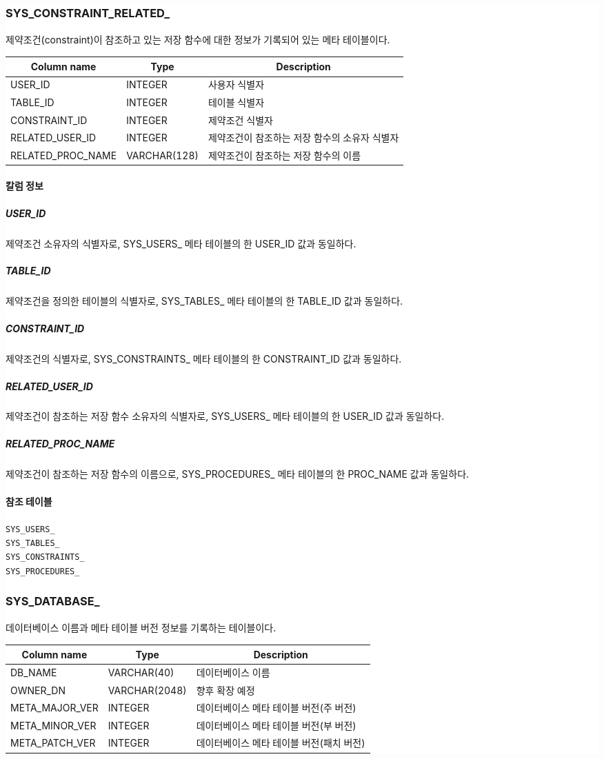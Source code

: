 ### SYS_CONSTRAINT_RELATED\_

제약조건(constraint)이 참조하고 있는 저장 함수에 대한 정보가 기록되어 있는 메타 테이블이다.

| Column name       | Type         | Description                                   |
| ----------------- | ------------ | --------------------------------------------- |
| USER_ID           | INTEGER      | 사용자 식별자                                 |
| TABLE_ID          | INTEGER      | 테이블 식별자                                 |
| CONSTRAINT_ID     | INTEGER      | 제약조건 식별자                               |
| RELATED_USER_ID   | INTEGER      | 제약조건이 참조하는 저장 함수의 소유자 식별자 |
| RELATED_PROC_NAME | VARCHAR(128) | 제약조건이 참조하는 저장 함수의 이름          |

#### 칼럼 정보

##### USER_ID

제약조건 소유자의 식별자로, SYS_USERS\_ 메타 테이블의 한 USER_ID 값과 동일하다.

##### TABLE_ID

제약조건을 정의한 테이블의 식별자로, SYS_TABLES\_ 메타 테이블의 한 TABLE_ID 값과 동일하다.

##### CONSTRAINT_ID

제약조건의 식별자로, SYS_CONSTRAINTS\_ 메타 테이블의 한 CONSTRAINT_ID 값과 동일하다.

##### RELATED_USER_ID

제약조건이 참조하는 저장 함수 소유자의 식별자로, SYS_USERS\_ 메타 테이블의 한 USER_ID 값과 동일하다.

##### RELATED_PROC_NAME

제약조건이 참조하는 저장 함수의 이름으로, SYS_PROCEDURES\_ 메타 테이블의 한 PROC_NAME 값과 동일하다.

#### 참조 테이블

```
SYS_USERS_
SYS_TABLES_
SYS_CONSTRAINTS_
SYS_PROCEDURES_
```

### SYS_DATABASE\_

데이터베이스 이름과 메타 테이블 버전 정보를 기록하는 테이블이다.

| Column name    | Type          | Description                              |
| -------------- | ------------- | ---------------------------------------- |
| DB_NAME        | VARCHAR(40)   | 데이터베이스 이름                        |
| OWNER_DN       | VARCHAR(2048) | 향후 확장 예정                           |
| META_MAJOR_VER | INTEGER       | 데이터베이스 메타 테이블 버전(주 버전)   |
| META_MINOR_VER | INTEGER       | 데이터베이스 메타 테이블 버전(부 버전)   |
| META_PATCH_VER | INTEGER       | 데이터베이스 메타 테이블 버전(패치 버전) |
